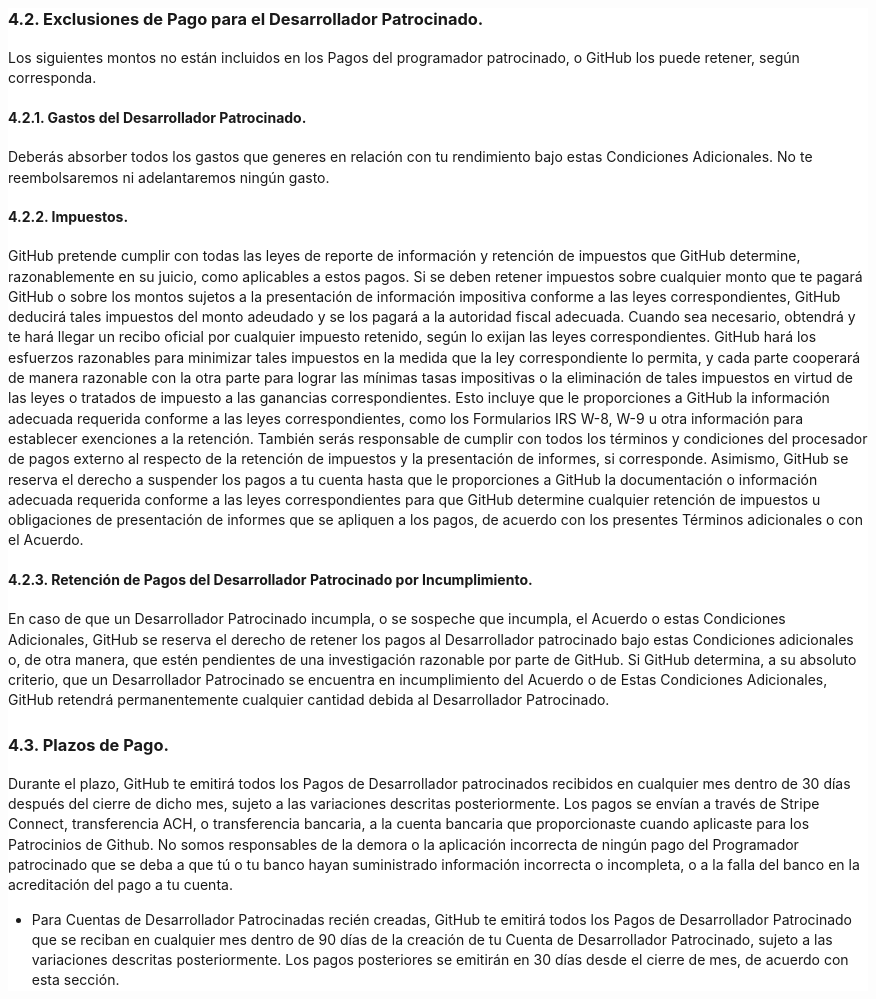 ### 4.2. Exclusiones de Pago para el Desarrollador Patrocinado.
Los siguientes montos no están incluidos en los Pagos del programador patrocinado, o GitHub los puede retener, según corresponda.

#### 4.2.1. Gastos del Desarrollador Patrocinado.
Deberás absorber todos los gastos que generes en relación con tu rendimiento bajo estas Condiciones Adicionales. No te reembolsaremos ni adelantaremos ningún gasto.

#### 4.2.2. Impuestos.
GitHub pretende cumplir con todas las leyes de reporte de información y retención de impuestos que GitHub determine, razonablemente en su juicio, como aplicables a estos pagos. Si se deben retener impuestos sobre cualquier monto que te pagará GitHub o sobre los montos sujetos a la presentación de información impositiva conforme a las leyes correspondientes, GitHub deducirá tales impuestos del monto adeudado y se los pagará a la autoridad fiscal adecuada. Cuando sea necesario, obtendrá y te hará llegar un recibo oficial por cualquier impuesto retenido, según lo exijan las leyes correspondientes. GitHub hará los esfuerzos razonables para minimizar tales impuestos en la medida que la ley correspondiente lo permita, y cada parte cooperará de manera razonable con la otra parte para lograr las mínimas tasas impositivas o la eliminación de tales impuestos en virtud de las leyes o tratados de impuesto a las ganancias correspondientes. Esto incluye que le proporciones a GitHub la información adecuada requerida conforme a las leyes correspondientes, como los Formularios IRS W-8, W-9 u otra información para establecer exenciones a la retención. También serás responsable de cumplir con todos los términos y condiciones del procesador de pagos externo al respecto de la retención de impuestos y la presentación de informes, si corresponde. Asimismo, GitHub se reserva el derecho a suspender los pagos a tu cuenta hasta que le proporciones a GitHub la documentación o información adecuada requerida conforme a las leyes correspondientes para que GitHub determine cualquier retención de impuestos u obligaciones de presentación de informes que se apliquen a los pagos, de acuerdo con los presentes Términos adicionales o con el Acuerdo.

#### 4.2.3. Retención de Pagos del Desarrollador Patrocinado por Incumplimiento.
En caso de que un Desarrollador Patrocinado incumpla, o se sospeche que incumpla, el Acuerdo o estas Condiciones Adicionales, GitHub se reserva el derecho de retener los pagos al Desarrollador patrocinado bajo estas Condiciones adicionales o, de otra manera, que estén pendientes de una investigación razonable por parte de GitHub. Si GitHub determina, a su absoluto criterio, que un Desarrollador Patrocinado se encuentra en incumplimiento del Acuerdo o de Estas Condiciones Adicionales, GitHub retendrá permanentemente cualquier cantidad debida al Desarrollador Patrocinado.

### 4.3. Plazos de Pago.
Durante el plazo, GitHub te emitirá todos los Pagos de Desarrollador patrocinados recibidos en cualquier mes dentro de 30 días después del cierre de dicho mes, sujeto a las variaciones descritas posteriormente. Los pagos se envían a través de Stripe Connect, transferencia ACH, o transferencia bancaria, a la cuenta bancaria que proporcionaste cuando aplicaste para los Patrocinios de Github. No somos responsables de la demora o la aplicación incorrecta de ningún pago del Programador patrocinado que se deba a que tú o tu banco hayan suministrado información incorrecta o incompleta, o a la falla del banco en la acreditación del pago a tu cuenta.

- Para Cuentas de Desarrollador Patrocinadas recién creadas, GitHub te emitirá todos los Pagos de Desarrollador Patrocinado que se reciban en cualquier mes dentro de 90 días de la creación de tu Cuenta de Desarrollador Patrocinado, sujeto a las variaciones descritas posteriormente. Los pagos posteriores se emitirán en 30 días desde el cierre de mes, de acuerdo con esta sección.
